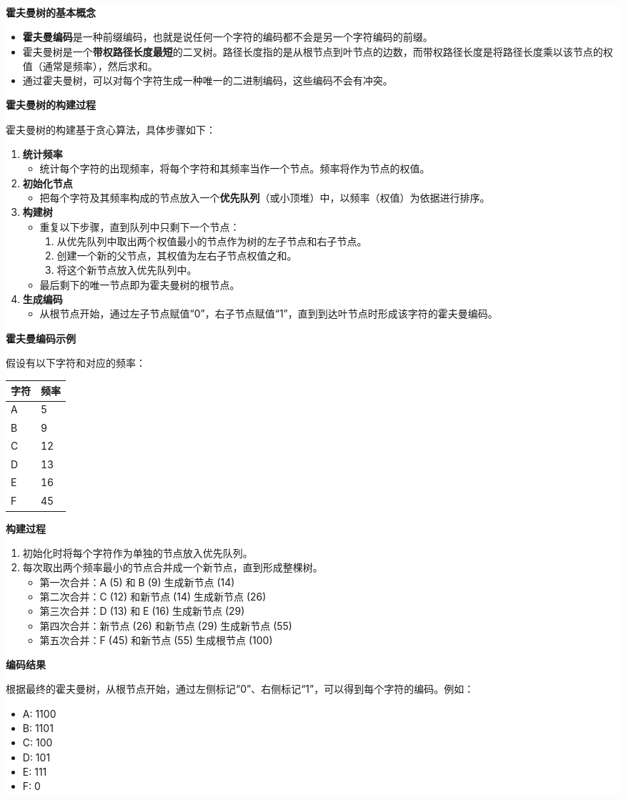 **霍夫曼树的基本概念**

- **霍夫曼编码**是一种前缀编码，也就是说任何一个字符的编码都不会是另一个字符编码的前缀。
- 霍夫曼树是一个**带权路径长度最短**的二叉树。路径长度指的是从根节点到叶节点的边数，而带权路径长度是将路径长度乘以该节点的权值（通常是频率），然后求和。
- 通过霍夫曼树，可以对每个字符生成一种唯一的二进制编码，这些编码不会有冲突。

**霍夫曼树的构建过程**

霍夫曼树的构建基于贪心算法，具体步骤如下：

1. **统计频率**
   - 统计每个字符的出现频率，将每个字符和其频率当作一个节点。频率将作为节点的权值。
2. **初始化节点**
   - 把每个字符及其频率构成的节点放入一个**优先队列**（或小顶堆）中，以频率（权值）为依据进行排序。
3. **构建树**
   - 重复以下步骤，直到队列中只剩下一个节点：
     1. 从优先队列中取出两个权值最小的节点作为树的左子节点和右子节点。
     2. 创建一个新的父节点，其权值为左右子节点权值之和。
     3. 将这个新节点放入优先队列中。
   - 最后剩下的唯一节点即为霍夫曼树的根节点。
4. **生成编码**
   - 从根节点开始，通过左子节点赋值“0”，右子节点赋值“1”，直到到达叶节点时形成该字符的霍夫曼编码。

**霍夫曼编码示例**

假设有以下字符和对应的频率：

| 字符 | 频率 |
| ---- | ---- |
| A    | 5    |
| B    | 9    |
| C    | 12   |
| D    | 13   |
| E    | 16   |
| F    | 45   |

**构建过程**

1. 初始化时将每个字符作为单独的节点放入优先队列。
2. 每次取出两个频率最小的节点合并成一个新节点，直到形成整棵树。
   - 第一次合并：A (5) 和 B (9) 生成新节点 (14)
   - 第二次合并：C (12) 和新节点 (14) 生成新节点 (26)
   - 第三次合并：D (13) 和 E (16) 生成新节点 (29)
   - 第四次合并：新节点 (26) 和新节点 (29) 生成新节点 (55)
   - 第五次合并：F (45) 和新节点 (55) 生成根节点 (100)

**编码结果**

根据最终的霍夫曼树，从根节点开始，通过左侧标记“0”、右侧标记“1”，可以得到每个字符的编码。例如：

- A: 1100
- B: 1101
- C: 100
- D: 101
- E: 111
- F: 0
